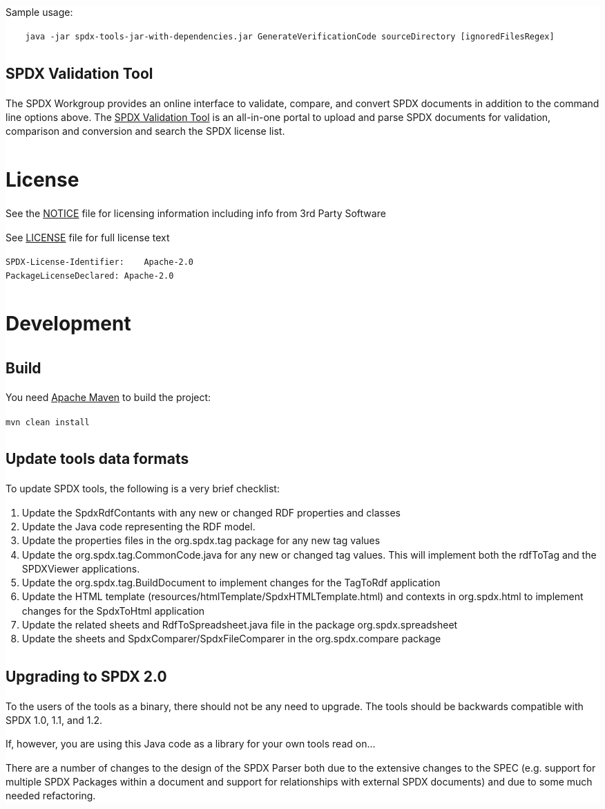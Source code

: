   Sample usage:

        java -jar spdx-tools-jar-with-dependencies.jar GenerateVerificationCode sourceDirectory [ignoredFilesRegex]

## SPDX Validation Tool
The SPDX Workgroup provides an online interface to validate, compare, and convert SPDX documents in addition to the command line options above. The [SPDX Validation Tool](http://13.57.134.254/app/) is an all-in-one portal to upload and parse SPDX documents for validation, comparison and conversion and search the SPDX license list. 

# License
See the [NOTICE](NOTICE) file for licensing information
including info from 3rd Party Software

See [LICENSE](LICENSE) file for full license text

    SPDX-License-Identifier:	Apache-2.0
    PackageLicenseDeclared:	Apache-2.0

# Development

## Build
You need [Apache Maven](http://maven.apache.org/) to build the project:

    mvn clean install

## Update tools data formats
To update SPDX tools, the following is a very brief checklist:

  1. Update the SpdxRdfContants with any new or changed RDF properties and classes
  2. Update the Java code representing the RDF model.
  3. Update the properties files in the org.spdx.tag package for any new tag values
  4. Update the org.spdx.tag.CommonCode.java for any new or changed tag values.  This will implement both the rdfToTag and the SPDXViewer applications.
  5. Update the org.spdx.tag.BuildDocument to implement changes for the TagToRdf application
  6. Update the HTML template (resources/htmlTemplate/SpdxHTMLTemplate.html) and contexts in org.spdx.html to implement changes for the SpdxToHtml application
  7. Update the related sheets and RdfToSpreadsheet.java file in the package org.spdx.spreadsheet
  8. Update the sheets and SpdxComparer/SpdxFileComparer in the org.spdx.compare package

## Upgrading to SPDX 2.0
To the users of the tools as a binary, there should not be any need to upgrade.  The tools should be backwards compatible with SPDX 1.0, 1.1, and 1.2.

If, however, you are using this Java code as a library for your own tools read on...

There are a number of changes to the design of the SPDX Parser both due to the extensive changes to the SPEC (e.g. support for multiple SPDX Packages within a document and support for relationships with external SPDX documents) and due to some much needed refactoring.
